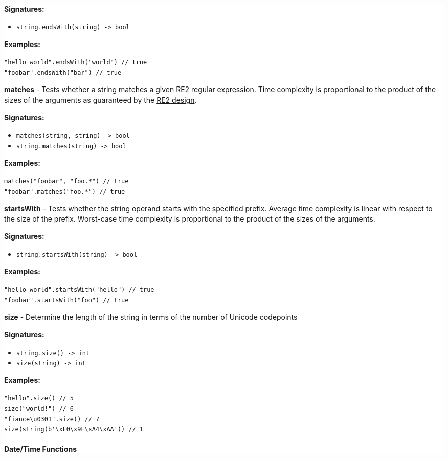 **Signatures:**

*   `string.endsWith(string) -> bool`

**Examples:**

```
"hello world".endsWith("world") // true
"foobar".endsWith("bar") // true
```

**matches** \- Tests whether a string matches a given RE2 regular expression.
Time complexity is proportional to the product of the sizes of the arguments
as guaranteed by the [RE2 design](https://github.com/google/re2/wiki/WhyRE2).

**Signatures:**

*   `matches(string, string) -> bool`
*   `string.matches(string) -> bool`

**Examples:**

```
matches("foobar", "foo.*") // true
"foobar".matches("foo.*") // true
```

**startsWith** \- Tests whether the string operand starts with the specified
prefix. Average time complexity is linear with respect to the size of the
prefix. Worst-case time complexity is proportional to the product of the sizes
of the arguments.

**Signatures:**

*   `string.startsWith(string) -> bool`

**Examples:**

```
"hello world".startsWith("hello") // true
"foobar".startsWith("foo") // true
```

**size** \- Determine the length of the string in terms of the number of Unicode
codepoints

**Signatures:**

*   `string.size() -> int`
*   `size(string) -> int`

**Examples:**

```
"hello".size() // 5
size("world!") // 6
"fiance\u0301".size() // 7
size(string(b'\xF0\x9F\xA4\xAA')) // 1
```

#### Date/Time Functions
